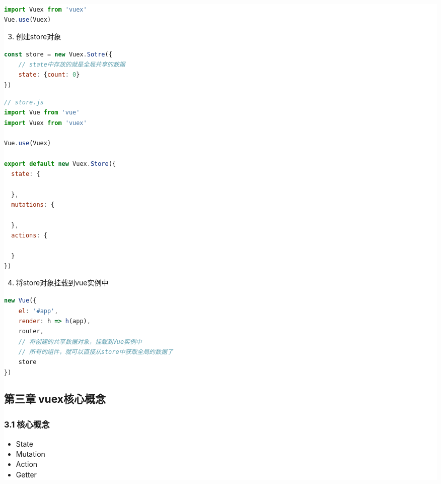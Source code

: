 ```js
import Vuex from 'vuex'
Vue.use(Vuex)
```

3. 创建store对象

```js
const store = new Vuex.Sotre({
    // state中存放的就是全局共享的数据
    state: {count: 0}
})
```

```js
// store.js
import Vue from 'vue'
import Vuex from 'vuex'

Vue.use(Vuex)

export default new Vuex.Store({
  state: {

  },
  mutations: {

  },
  actions: {

  }
})
```

4. 将store对象挂载到vue实例中

```js
new Vue({
    el: '#app',
    render: h => h(app),
    router,
    // 将创建的共享数据对象，挂载到Vue实例中
    // 所有的组件，就可以直接从store中获取全局的数据了
    store
})
```

## 第三章 vuex核心概念

### 3.1 核心概念
* State
* Mutation
* Action
* Getter
